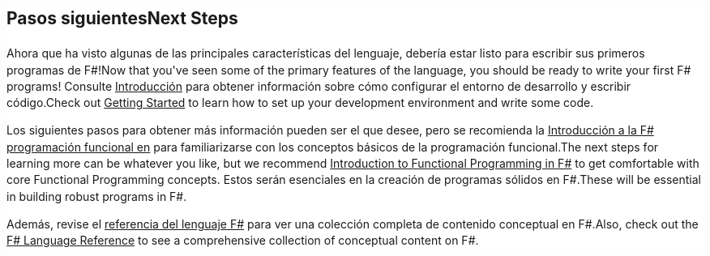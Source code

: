 ## <a name="next-steps"></a><span data-ttu-id="d90e1-222">Pasos siguientes</span><span class="sxs-lookup"><span data-stu-id="d90e1-222">Next Steps</span></span>

<span data-ttu-id="d90e1-223">Ahora que ha visto algunas de las principales características del lenguaje, debería estar listo para escribir sus primeros programas de F#!</span><span class="sxs-lookup"><span data-stu-id="d90e1-223">Now that you've seen some of the primary features of the language, you should be ready to write your first F# programs!</span></span>  <span data-ttu-id="d90e1-224">Consulte [Introducción](./tutorials/getting-started/index.md) para obtener información sobre cómo configurar el entorno de desarrollo y escribir código.</span><span class="sxs-lookup"><span data-stu-id="d90e1-224">Check out [Getting Started](./tutorials/getting-started/index.md) to learn how to set up your development environment and write some code.</span></span>

<span data-ttu-id="d90e1-225">Los siguientes pasos para obtener más información pueden ser el que desee, pero se recomienda la [Introducción a la F# programación funcional en](./introduction-to-functional-programming/index.md) para familiarizarse con los conceptos básicos de la programación funcional.</span><span class="sxs-lookup"><span data-stu-id="d90e1-225">The next steps for learning more can be whatever you like, but we recommend [Introduction to Functional Programming in F#](./introduction-to-functional-programming/index.md) to get comfortable with core Functional Programming concepts.</span></span>  <span data-ttu-id="d90e1-226">Estos serán esenciales en la creación de programas sólidos en F#.</span><span class="sxs-lookup"><span data-stu-id="d90e1-226">These will be essential in building robust programs in F#.</span></span>

<span data-ttu-id="d90e1-227">Además, revise el [referencia del lenguaje F#](./language-reference/index.md) para ver una colección completa de contenido conceptual en F#.</span><span class="sxs-lookup"><span data-stu-id="d90e1-227">Also, check out the [F# Language Reference](./language-reference/index.md) to see a comprehensive collection of conceptual content on F#.</span></span>
